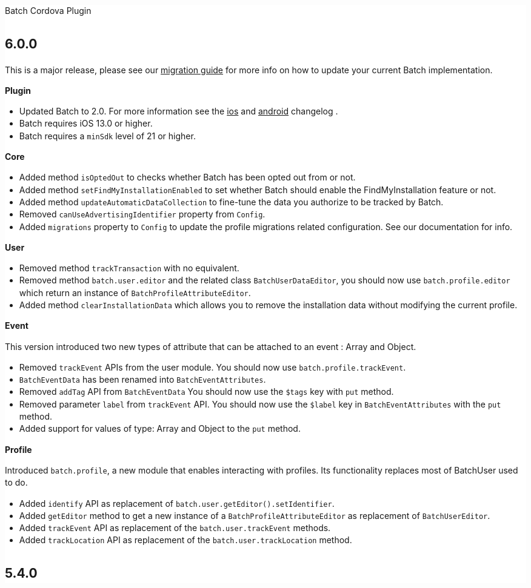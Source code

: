 Batch Cordova Plugin

## 6.0.0

This is a major release, please see our [migration guide](https://doc.batch.com/cordova/advanced/5x-migration/) for more info on how to update your current Batch implementation.

**Plugin**
* Updated Batch to 2.0. For more information see the [ios](https://doc.batch.com/ios/sdk-changelog/#2_0_0) and [android](https://doc.batch.com/android/sdk-changelog/#2_0_0) changelog .
* Batch requires iOS 13.0 or higher.
* Batch requires a `minSdk` level of 21 or higher.

**Core**
- Added method `isOptedOut` to checks whether Batch has been opted out from or not.
- Added method `setFindMyInstallationEnabled` to set whether Batch should enable the FindMyInstallation feature or not.
- Added method `updateAutomaticDataCollection` to fine-tune the data you authorize to be tracked by Batch.
- Removed `canUseAdvertisingIdentifier` property from `Config`.
- Added `migrations` property to `Config` to update the profile migrations related configuration. See our documentation for info.

**User**
- Removed method `trackTransaction` with no equivalent.
- Removed method `batch.user.editor` and the related class `BatchUserDataEditor`, you should now use `batch.profile.editor` which return an instance of `BatchProfileAttributeEditor`.
- Added method `clearInstallationData` which allows you to remove the installation data without modifying the current profile.

**Event**

This version introduced two new types of attribute that can be attached to an event : Array and Object.

- Removed `trackEvent` APIs from the user module. You should now use `batch.profile.trackEvent`.
- `BatchEventData` has been renamed into `BatchEventAttributes`.
- Removed `addTag` API from `BatchEventData` You should now use the `$tags` key with `put` method.
- Removed parameter `label` from `trackEvent` API. You should now use the `$label` key in `BatchEventAttributes` with the `put` method.
- Added support for values of type: Array and Object to the `put` method.

**Profile**

Introduced `batch.profile`, a new module that enables interacting with profiles. Its functionality replaces most of BatchUser used to do.

- Added `identify` API as replacement of `batch.user.getEditor().setIdentifier`.
- Added `getEditor` method to get a new instance of a `BatchProfileAttributeEditor` as replacement of `BatchUserEditor`.
- Added `trackEvent` API as replacement of the `batch.user.trackEvent` methods.
- Added `trackLocation` API as replacement of the `batch.user.trackLocation` method.

## 5.4.0
